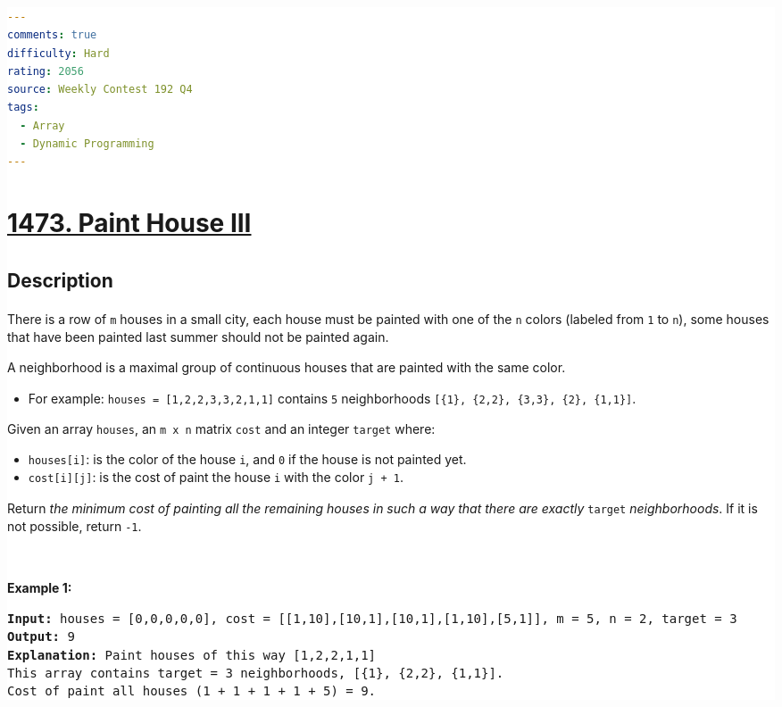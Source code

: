 ```yaml
---
comments: true
difficulty: Hard
rating: 2056
source: Weekly Contest 192 Q4
tags:
  - Array
  - Dynamic Programming
---
```




# [1473. Paint House III](https://leetcode.com/problems/paint-house-iii)

## Description



<p>There is a row of <code>m</code> houses in a small city, each house must be painted with one of the <code>n</code> colors (labeled from <code>1</code> to <code>n</code>), some houses that have been painted last summer should not be painted again.</p>

<p>A neighborhood is a maximal group of continuous houses that are painted with the same color.</p>

<ul>
	<li>For example: <code>houses = [1,2,2,3,3,2,1,1]</code> contains <code>5</code> neighborhoods <code>[{1}, {2,2}, {3,3}, {2}, {1,1}]</code>.</li>
</ul>

<p>Given an array <code>houses</code>, an <code>m x n</code> matrix <code>cost</code> and an integer <code>target</code> where:</p>

<ul>
	<li><code>houses[i]</code>: is the color of the house <code>i</code>, and <code>0</code> if the house is not painted yet.</li>
	<li><code>cost[i][j]</code>: is the cost of paint the house <code>i</code> with the color <code>j + 1</code>.</li>
</ul>

<p>Return <em>the minimum cost of painting all the remaining houses in such a way that there are exactly</em> <code>target</code> <em>neighborhoods</em>. If it is not possible, return <code>-1</code>.</p>

<p>&nbsp;</p>
<p><strong class="example">Example 1:</strong></p>

<pre>
<strong>Input:</strong> houses = [0,0,0,0,0], cost = [[1,10],[10,1],[10,1],[1,10],[5,1]], m = 5, n = 2, target = 3
<strong>Output:</strong> 9
<strong>Explanation:</strong> Paint houses of this way [1,2,2,1,1]
This array contains target = 3 neighborhoods, [{1}, {2,2}, {1,1}].
Cost of paint all houses (1 + 1 + 1 + 1 + 5) = 9.
</pre>
